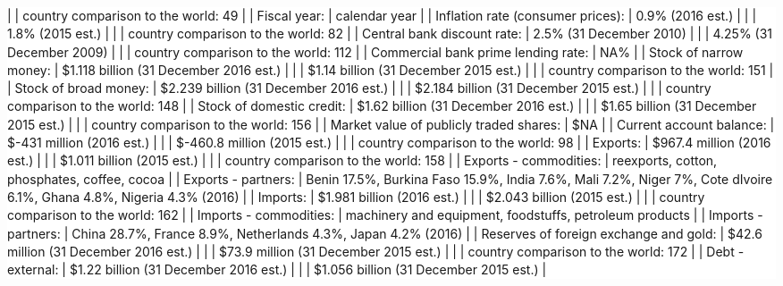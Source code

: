 | | country comparison to the world: 49 |
| Fiscal year: | calendar year |
| Inflation rate (consumer prices): | 0.9% (2016 est.) |
| | 1.8% (2015 est.) |
| | country comparison to the world: 82 |
| Central bank discount rate: | 2.5% (31 December 2010) |
| | 4.25% (31 December 2009) |
| | country comparison to the world: 112 |
| Commercial bank prime lending rate: | NA% |
| Stock of narrow money: | $1.118 billion (31 December 2016 est.) |
| | $1.14 billion (31 December 2015 est.) |
| | country comparison to the world: 151 |
| Stock of broad money: | $2.239 billion (31 December 2016 est.) |
| | $2.184 billion (31 December 2015 est.) |
| | country comparison to the world: 148 |
| Stock of domestic credit: | $1.62 billion (31 December 2016 est.) |
| | $1.65 billion (31 December 2015 est.) |
| | country comparison to the world: 156 |
| Market value of publicly traded shares: | $NA |
| Current account balance: | $-431 million (2016 est.) |
| | $-460.8 million (2015 est.) |
| | country comparison to the world: 98 |
| Exports: | $967.4 million (2016 est.) |
| | $1.011 billion (2015 est.) |
| | country comparison to the world: 158 |
| Exports - commodities: | reexports, cotton, phosphates, coffee, cocoa |
| Exports - partners: | Benin 17.5%, Burkina Faso 15.9%, India 7.6%, Mali 7.2%, Niger 7%, Cote dIvoire 6.1%, Ghana 4.8%, Nigeria 4.3% (2016) |
| Imports: | $1.981 billion (2016 est.) |
| | $2.043 billion (2015 est.) |
| | country comparison to the world: 162 |
| Imports - commodities: | machinery and equipment, foodstuffs, petroleum products |
| Imports - partners: | China 28.7%, France 8.9%, Netherlands 4.3%, Japan 4.2% (2016) |
| Reserves of foreign exchange and gold: | $42.6 million (31 December 2016 est.) |
| | $73.9 million (31 December 2015 est.) |
| | country comparison to the world: 172 |
| Debt - external: | $1.22 billion (31 December 2016 est.) |
| | $1.056 billion (31 December 2015 est.) |